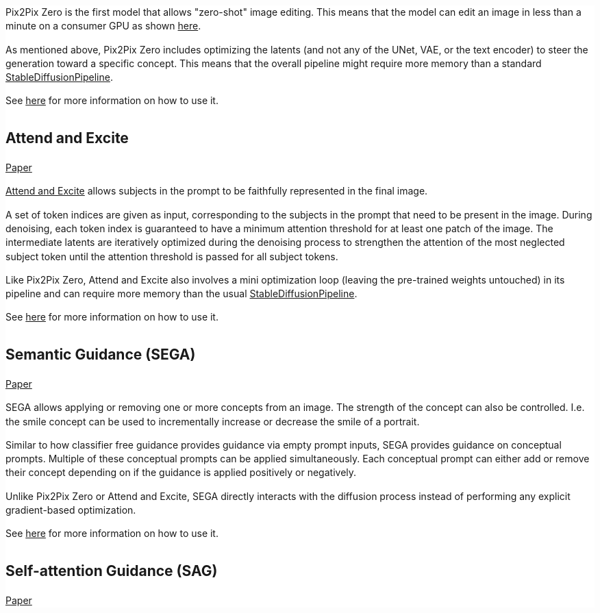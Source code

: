 <Tip>

Pix2Pix Zero is the first model that allows "zero-shot" image editing. This means that the model
can edit an image in less than a minute on a consumer GPU as shown [here](../api/pipelines/pix2pix_zero#usage-example).

</Tip>

As mentioned above, Pix2Pix Zero includes optimizing the latents (and not any of the UNet, VAE, or the text encoder) to steer the generation toward a specific concept. This means that the overall
pipeline might require more memory than a standard [StableDiffusionPipeline](../api/pipelines/stable_diffusion/text2img).

See [here](../api/pipelines/pix2pix_zero) for more information on how to use it.

## Attend and Excite

[Paper](https://arxiv.org/abs/2301.13826)

[Attend and Excite](../api/pipelines/attend_and_excite) allows subjects in the prompt to be faithfully represented in the final image.

A set of token indices are given as input, corresponding to the subjects in the prompt that need to be present in the image. During denoising, each token index is guaranteed to have a minimum attention threshold for at least one patch of the image. The intermediate latents are iteratively optimized during the denoising process to strengthen the attention of the most neglected subject token until the attention threshold is passed for all subject tokens.

Like Pix2Pix Zero, Attend and Excite also involves a mini optimization loop (leaving the pre-trained weights untouched) in its pipeline and can require more memory than the usual [StableDiffusionPipeline](../api/pipelines/stable_diffusion/text2img).

See [here](../api/pipelines/attend_and_excite) for more information on how to use it.

## Semantic Guidance (SEGA)

[Paper](https://arxiv.org/abs/2301.12247)

SEGA allows applying or removing one or more concepts from an image. The strength of the concept can also be controlled. I.e. the smile concept can be used to incrementally increase or decrease the smile of a portrait.

Similar to how classifier free guidance provides guidance via empty prompt inputs, SEGA provides guidance on conceptual prompts. Multiple of these conceptual prompts can be applied simultaneously. Each conceptual prompt can either add or remove their concept depending on if the guidance is applied positively or negatively.

Unlike Pix2Pix Zero or Attend and Excite, SEGA directly interacts with the diffusion process instead of performing any explicit gradient-based optimization.

See [here](../api/pipelines/semantic_stable_diffusion) for more information on how to use it.

## Self-attention Guidance (SAG)

[Paper](https://arxiv.org/abs/2210.00939)
